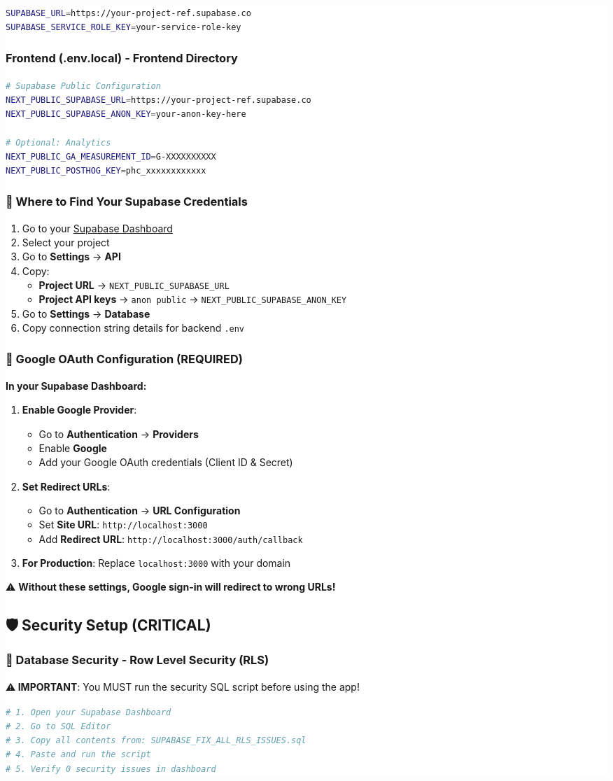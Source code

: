 ```bash
SUPABASE_URL=https://your-project-ref.supabase.co
SUPABASE_SERVICE_ROLE_KEY=your-service-role-key
```

### Frontend (.env.local) - Frontend Directory
```bash
# Supabase Public Configuration
NEXT_PUBLIC_SUPABASE_URL=https://your-project-ref.supabase.co
NEXT_PUBLIC_SUPABASE_ANON_KEY=your-anon-key-here

# Optional: Analytics
NEXT_PUBLIC_GA_MEASUREMENT_ID=G-XXXXXXXXXX
NEXT_PUBLIC_POSTHOG_KEY=phc_xxxxxxxxxxxx
```

### 🔑 Where to Find Your Supabase Credentials
1. Go to your [Supabase Dashboard](https://supabase.com/dashboard)
2. Select your project
3. Go to **Settings** → **API**
4. Copy:
   - **Project URL** → `NEXT_PUBLIC_SUPABASE_URL`
   - **Project API keys** → `anon public` → `NEXT_PUBLIC_SUPABASE_ANON_KEY`
5. Go to **Settings** → **Database**
6. Copy connection string details for backend `.env`

### 🔐 Google OAuth Configuration (REQUIRED)
**In your Supabase Dashboard:**

1. **Enable Google Provider**:
   - Go to **Authentication** → **Providers**
   - Enable **Google**
   - Add your Google OAuth credentials (Client ID & Secret)

2. **Set Redirect URLs**:
   - Go to **Authentication** → **URL Configuration**
   - Set **Site URL**: `http://localhost:3000`
   - Add **Redirect URL**: `http://localhost:3000/auth/callback`

3. **For Production**: Replace `localhost:3000` with your domain

⚠️ **Without these settings, Google sign-in will redirect to wrong URLs!**

## 🛡️ Security Setup (CRITICAL)

### 🚨 Database Security - Row Level Security (RLS)
**⚠️ IMPORTANT**: You MUST run the security SQL script before using the app!

```bash
# 1. Open your Supabase Dashboard
# 2. Go to SQL Editor
# 3. Copy all contents from: SUPABASE_FIX_ALL_RLS_ISSUES.sql
# 4. Paste and run the script
# 5. Verify 0 security issues in dashboard
```
